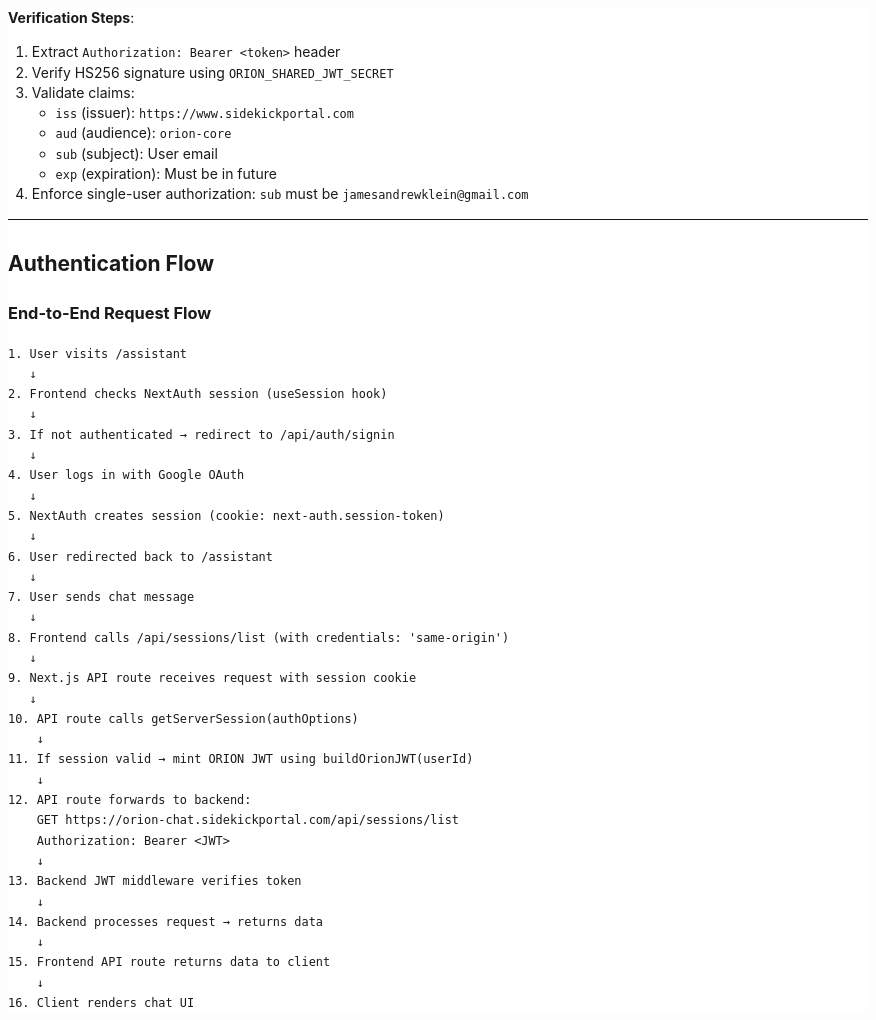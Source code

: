 **Verification Steps**:
1. Extract `Authorization: Bearer <token>` header
2. Verify HS256 signature using `ORION_SHARED_JWT_SECRET`
3. Validate claims:
   - `iss` (issuer): `https://www.sidekickportal.com`
   - `aud` (audience): `orion-core`
   - `sub` (subject): User email
   - `exp` (expiration): Must be in future
4. Enforce single-user authorization: `sub` must be `jamesandrewklein@gmail.com`

---

## Authentication Flow

### End-to-End Request Flow

```
1. User visits /assistant
   ↓
2. Frontend checks NextAuth session (useSession hook)
   ↓
3. If not authenticated → redirect to /api/auth/signin
   ↓
4. User logs in with Google OAuth
   ↓
5. NextAuth creates session (cookie: next-auth.session-token)
   ↓
6. User redirected back to /assistant
   ↓
7. User sends chat message
   ↓
8. Frontend calls /api/sessions/list (with credentials: 'same-origin')
   ↓
9. Next.js API route receives request with session cookie
   ↓
10. API route calls getServerSession(authOptions)
    ↓
11. If session valid → mint ORION JWT using buildOrionJWT(userId)
    ↓
12. API route forwards to backend:
    GET https://orion-chat.sidekickportal.com/api/sessions/list
    Authorization: Bearer <JWT>
    ↓
13. Backend JWT middleware verifies token
    ↓
14. Backend processes request → returns data
    ↓
15. Frontend API route returns data to client
    ↓
16. Client renders chat UI
```
